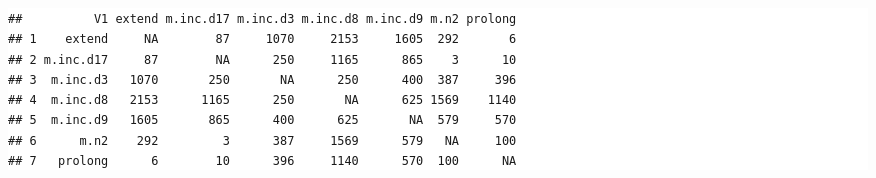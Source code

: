     ##          V1 extend m.inc.d17 m.inc.d3 m.inc.d8 m.inc.d9 m.n2 prolong
    ## 1    extend     NA        87     1070     2153     1605  292       6
    ## 2 m.inc.d17     87        NA      250     1165      865    3      10
    ## 3  m.inc.d3   1070       250       NA      250      400  387     396
    ## 4  m.inc.d8   2153      1165      250       NA      625 1569    1140
    ## 5  m.inc.d9   1605       865      400      625       NA  579     570
    ## 6      m.n2    292         3      387     1569      579   NA     100
    ## 7   prolong      6        10      396     1140      570  100      NA
